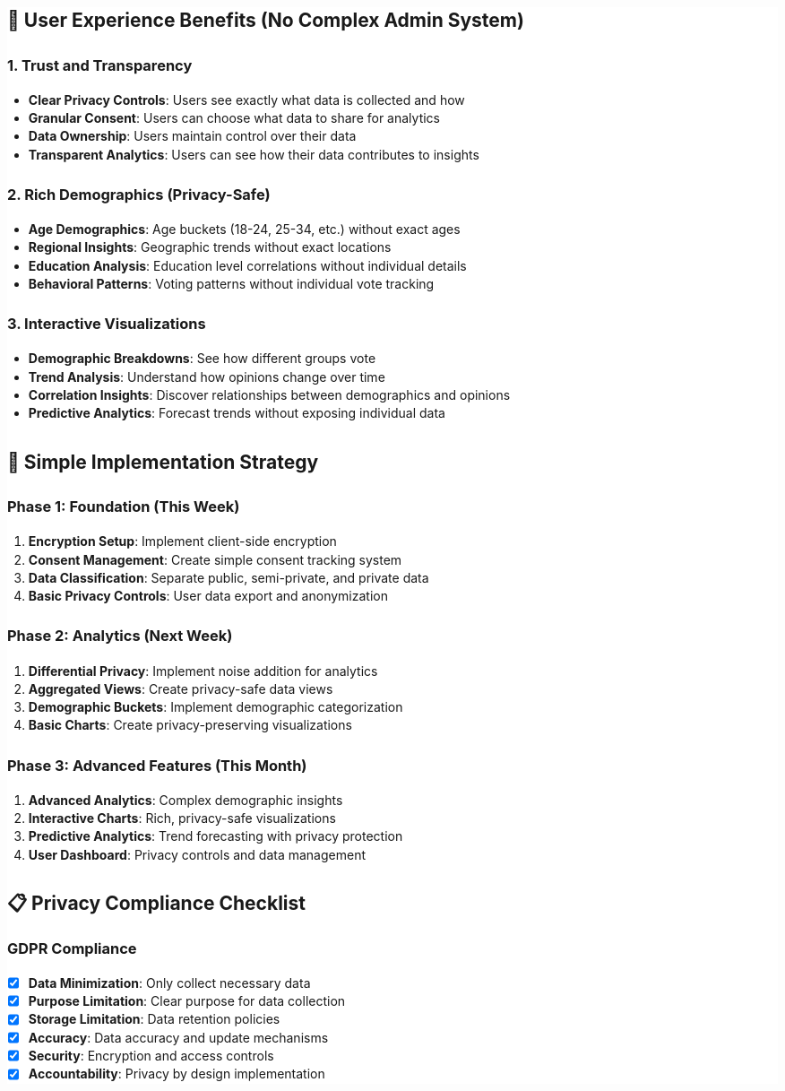 ## 🎯 **User Experience Benefits (No Complex Admin System)**

### **1. Trust and Transparency**
- **Clear Privacy Controls**: Users see exactly what data is collected and how
- **Granular Consent**: Users can choose what data to share for analytics
- **Data Ownership**: Users maintain control over their data
- **Transparent Analytics**: Users can see how their data contributes to insights

### **2. Rich Demographics (Privacy-Safe)**
- **Age Demographics**: Age buckets (18-24, 25-34, etc.) without exact ages
- **Regional Insights**: Geographic trends without exact locations
- **Education Analysis**: Education level correlations without individual details
- **Behavioral Patterns**: Voting patterns without individual vote tracking

### **3. Interactive Visualizations**
- **Demographic Breakdowns**: See how different groups vote
- **Trend Analysis**: Understand how opinions change over time
- **Correlation Insights**: Discover relationships between demographics and opinions
- **Predictive Analytics**: Forecast trends without exposing individual data

## 🚀 **Simple Implementation Strategy**

### **Phase 1: Foundation (This Week)**
1. **Encryption Setup**: Implement client-side encryption
2. **Consent Management**: Create simple consent tracking system
3. **Data Classification**: Separate public, semi-private, and private data
4. **Basic Privacy Controls**: User data export and anonymization

### **Phase 2: Analytics (Next Week)**
1. **Differential Privacy**: Implement noise addition for analytics
2. **Aggregated Views**: Create privacy-safe data views
3. **Demographic Buckets**: Implement demographic categorization
4. **Basic Charts**: Create privacy-preserving visualizations

### **Phase 3: Advanced Features (This Month)**
1. **Advanced Analytics**: Complex demographic insights
2. **Interactive Charts**: Rich, privacy-safe visualizations
3. **Predictive Analytics**: Trend forecasting with privacy protection
4. **User Dashboard**: Privacy controls and data management

## 📋 **Privacy Compliance Checklist**

### **GDPR Compliance**
- [x] **Data Minimization**: Only collect necessary data
- [x] **Purpose Limitation**: Clear purpose for data collection
- [x] **Storage Limitation**: Data retention policies
- [x] **Accuracy**: Data accuracy and update mechanisms
- [x] **Security**: Encryption and access controls
- [x] **Accountability**: Privacy by design implementation
